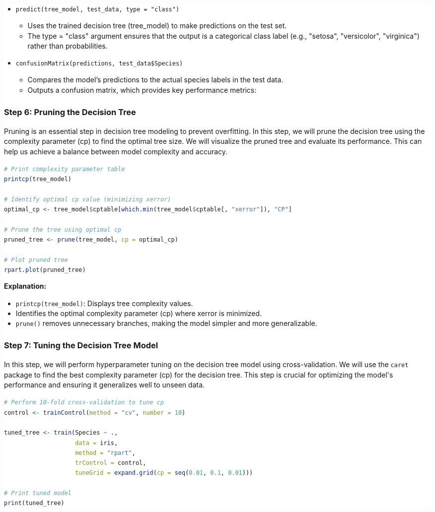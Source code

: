 - `predict(tree_model, test_data, type = "class")`

    - Uses the trained decision tree (tree_model) to make predictions on the test set.
    - The type = "class" argument ensures that the output is a categorical class label (e.g., "setosa", "versicolor", "virginica") rather than probabilities.

- `confusionMatrix(predictions, test_data$Species)`

    - Compares the model’s predictions to the actual species labels in the test data.
    - Outputs a confusion matrix, which provides key performance metrics:


### Step 6: Pruning the Decision Tree

Pruning is an essential step in decision tree modeling to prevent overfitting. In this step, we will prune the decision tree using the complexity parameter (cp) to find the optimal tree size. We will visualize the pruned tree and evaluate its performance. This can help us achieve a balance between model complexity and accuracy.

```r
# Print complexity parameter table
printcp(tree_model)

# Identify optimal cp value (minimizing xerror)
optimal_cp <- tree_model$cptable[which.min(tree_model$cptable[, "xerror"]), "CP"]

# Prune the tree using optimal cp
pruned_tree <- prune(tree_model, cp = optimal_cp)

# Plot pruned tree
rpart.plot(pruned_tree)
```

**Explanation:**
- `printcp(tree_model)`: Displays tree complexity values.
- Identifies the optimal complexity parameter (cp) where xerror is minimized.
- `prune()` removes unnecessary branches, making the model simpler and more generalizable.


### Step 7: Tuning the Decision Tree Model

In this step, we will perform hyperparameter tuning on the decision tree model using cross-validation. We will use the `caret` package to find the best complexity parameter (cp) for the decision tree. This step is crucial for optimizing the model's performance and ensuring it generalizes well to unseen data.

```r
# Perform 10-fold cross-validation to tune cp
control <- trainControl(method = "cv", number = 10)

tuned_tree <- train(Species ~ .,
                    data = iris,
                    method = "rpart",
                    trControl = control,
                    tuneGrid = expand.grid(cp = seq(0.01, 0.1, 0.01)))

# Print tuned model
print(tuned_tree)
```
